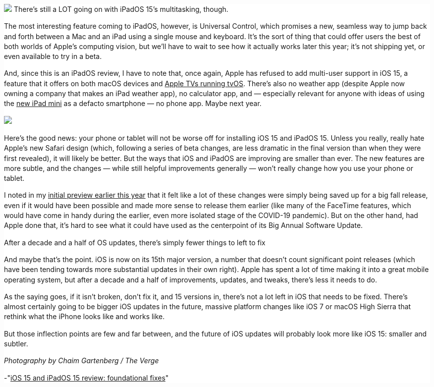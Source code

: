 ![](https://cdn.vox-cdn.com/thumbor/aYF0iVl4Kjhjg-LJNULxjKUwk0A=/0x0:3168x2286/1200x0/filters:focal\(0x0:3168x2286\):no_upscale\(\)/cdn.vox-cdn.com/uploads/chorus_asset/file/22863809/59685084_413aa480_91d3_11e9_9d1f_2c943317f650.png) There’s still a LOT going on with iPadOS 15’s multitasking, though.

The most interesting feature coming to iPadOS, however, is Universal Control, which promises a new, seamless way to jump back and forth between a Mac and an iPad using a single mouse and keyboard. It’s the sort of thing that could offer users the best of both worlds of Apple’s computing vision, but we’ll have to wait to see how it actually works later this year; it’s not shipping yet, or even available to try in a beta. 

And, since this is an iPadOS review, I have to note that, once again, Apple has refused to add multi-user support in iOS 15, a feature that it offers on both macOS devices and [Apple TVs running tvOS](https://support.apple.com/guide/tv/multiple-users-atvb59ec8e2e/tvos). There’s also no weather app (despite Apple now owning a company that makes an iPad weather app), no calculator app, and — especially relevant for anyone with ideas of using the [new iPad mini](https://www.theverge.com/2021/9/14/22667216/ipad-mini-6-price-specs-release-date-features-apple) as a defacto smartphone — no phone app. Maybe next year. 

![](https://cdn.vox-cdn.com/thumbor/Nkt_ERQwUe4dmeArhd6TQP7VxgQ=/0x0:2040x1360/1200x0/filters:focal\(0x0:2040x1360\):no_upscale\(\)/cdn.vox-cdn.com/uploads/chorus_asset/file/22864738/cgartenberg_210917_4762_0004.jpg)

Here’s the good news: your phone or tablet will not be worse off for installing iOS 15 and iPadOS 15. Unless you really, really hate Apple’s new Safari design (which, following a series of beta changes, are less dramatic in the final version than when they were first revealed), it will likely be better. But the ways that iOS and iPadOS are improving are smaller than ever. The new features are more subtle, and the changes — while still helpful improvements generally — won’t really change how you use your phone or tablet.

I noted in my [initial preview earlier this year](https://www.theverge.com/2021/6/30/22556236/ios-15-ipados-iphone-ipad-software-update-public-beta-preview-apple) that it felt like a lot of these changes were simply being saved up for a big fall release, even if it would have been possible and made more sense to release them earlier (like many of the FaceTime features, which would have come in handy during the earlier, even more isolated stage of the COVID-19 pandemic). But on the other hand, had Apple done that, it’s hard to see what it could have used as the centerpoint of its Big Annual Software Update.

After a decade and a half of OS updates, there’s simply fewer things to left to fix

And maybe that’s the point. iOS is now on its 15th major version, a number that doesn’t count significant point releases (which have been tending towards more substantial updates in their own right). Apple has spent a lot of time making it into a great mobile operating system, but after a decade and a half of improvements, updates, and tweaks, there’s less it needs to do. 

As the saying goes, if it isn’t broken, don’t fix it, and 15 versions in, there’s not a lot left in iOS that needs to be fixed. There’s almost certainly going to be bigger iOS updates in the future, massive platform changes like iOS 7 or macOS High Sierra that rethink what the iPhone looks like and works like. 

But those inflection points are few and far between, and the future of iOS updates will probably look more like iOS 15: smaller and subtler. 

_Photography by Chaim Gartenberg / The Verge_

-"[iOS 15 and iPadOS 15 review: foundational fixes](https://www.theverge.com/22683681/ios-15-ipados-review-iphone-ipad-apple)"